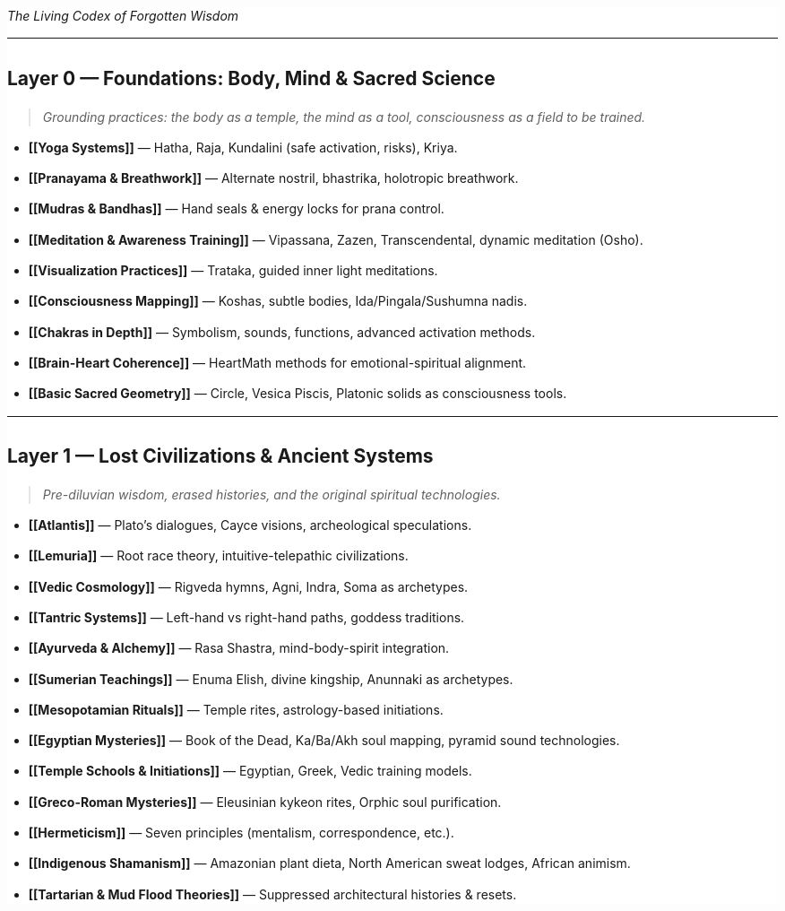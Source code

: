 _The Living Codex of Forgotten Wisdom_

---

## **Layer 0 — Foundations: Body, Mind & Sacred Science**

> _Grounding practices: the body as a temple, the mind as a tool, consciousness as a field to be trained._

- **[[Yoga Systems]]** — Hatha, Raja, Kundalini (safe activation, risks), Kriya.
    
- **[[Pranayama & Breathwork]]** — Alternate nostril, bhastrika, holotropic breathwork.
    
- **[[Mudras & Bandhas]]** — Hand seals & energy locks for prana control.
    
- **[[Meditation & Awareness Training]]** — Vipassana, Zazen, Transcendental, dynamic meditation (Osho).
    
- **[[Visualization Practices]]** — Trataka, guided inner light meditations.
    
- **[[Consciousness Mapping]]** — Koshas, subtle bodies, Ida/Pingala/Sushumna nadis.
    
- **[[Chakras in Depth]]** — Symbolism, sounds, functions, advanced activation methods.
    
- **[[Brain-Heart Coherence]]** — HeartMath methods for emotional-spiritual alignment.
    
- **[[Basic Sacred Geometry]]** — Circle, Vesica Piscis, Platonic solids as consciousness tools.
    

---

## **Layer 1 — Lost Civilizations & Ancient Systems**

> _Pre-diluvian wisdom, erased histories, and the original spiritual technologies._

- **[[Atlantis]]** — Plato’s dialogues, Cayce visions, archeological speculations.
    
- **[[Lemuria]]** — Root race theory, intuitive-telepathic civilizations.
    
- **[[Vedic Cosmology]]** — Rigveda hymns, Agni, Indra, Soma as archetypes.
    
- **[[Tantric Systems]]** — Left-hand vs right-hand paths, goddess traditions.
    
- **[[Ayurveda & Alchemy]]** — Rasa Shastra, mind-body-spirit integration.
    
- **[[Sumerian Teachings]]** — Enuma Elish, divine kingship, Anunnaki as archetypes.
    
- **[[Mesopotamian Rituals]]** — Temple rites, astrology-based initiations.
    
- **[[Egyptian Mysteries]]** — Book of the Dead, Ka/Ba/Akh soul mapping, pyramid sound technologies.
    
- **[[Temple Schools & Initiations]]** — Egyptian, Greek, Vedic training models.
    
- **[[Greco-Roman Mysteries]]** — Eleusinian kykeon rites, Orphic soul purification.
    
- **[[Hermeticism]]** — Seven principles (mentalism, correspondence, etc.).
    
- **[[Indigenous Shamanism]]** — Amazonian plant dieta, North American sweat lodges, African animism.
    
- **[[Tartarian & Mud Flood Theories]]** — Suppressed architectural histories & resets.
    